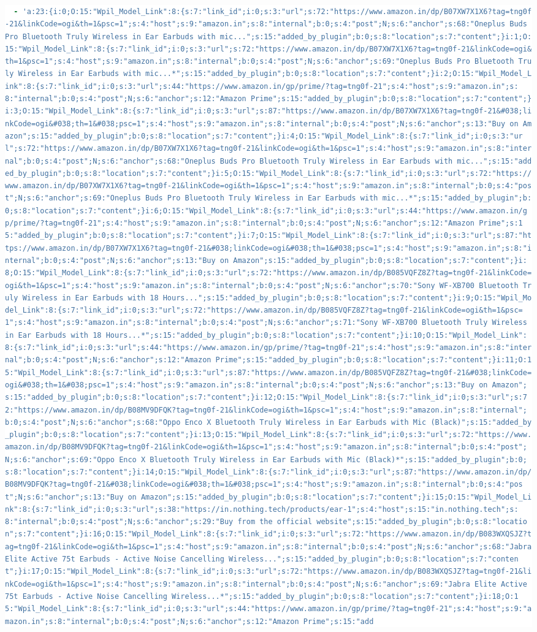 ```yaml
  - 'a:23:{i:0;O:15:"Wpil_Model_Link":8:{s:7:"link_id";i:0;s:3:"url";s:72:"https://www.amazon.in/dp/B07XW7X1X6?tag=tng0f-21&linkCode=ogi&th=1&psc=1";s:4:"host";s:9:"amazon.in";s:8:"internal";b:0;s:4:"post";N;s:6:"anchor";s:68:"Oneplus Buds Pro Bluetooth Truly Wireless in Ear Earbuds with mic...";s:15:"added_by_plugin";b:0;s:8:"location";s:7:"content";}i:1;O:15:"Wpil_Model_Link":8:{s:7:"link_id";i:0;s:3:"url";s:72:"https://www.amazon.in/dp/B07XW7X1X6?tag=tng0f-21&linkCode=ogi&th=1&psc=1";s:4:"host";s:9:"amazon.in";s:8:"internal";b:0;s:4:"post";N;s:6:"anchor";s:69:"Oneplus Buds Pro Bluetooth Truly Wireless in Ear Earbuds with mic...*";s:15:"added_by_plugin";b:0;s:8:"location";s:7:"content";}i:2;O:15:"Wpil_Model_Link":8:{s:7:"link_id";i:0;s:3:"url";s:44:"https://www.amazon.in/gp/prime/?tag=tng0f-21";s:4:"host";s:9:"amazon.in";s:8:"internal";b:0;s:4:"post";N;s:6:"anchor";s:12:"Amazon Prime";s:15:"added_by_plugin";b:0;s:8:"location";s:7:"content";}i:3;O:15:"Wpil_Model_Link":8:{s:7:"link_id";i:0;s:3:"url";s:87:"https://www.amazon.in/dp/B07XW7X1X6?tag=tng0f-21&#038;linkCode=ogi&#038;th=1&#038;psc=1";s:4:"host";s:9:"amazon.in";s:8:"internal";b:0;s:4:"post";N;s:6:"anchor";s:13:"Buy on Amazon";s:15:"added_by_plugin";b:0;s:8:"location";s:7:"content";}i:4;O:15:"Wpil_Model_Link":8:{s:7:"link_id";i:0;s:3:"url";s:72:"https://www.amazon.in/dp/B07XW7X1X6?tag=tng0f-21&linkCode=ogi&th=1&psc=1";s:4:"host";s:9:"amazon.in";s:8:"internal";b:0;s:4:"post";N;s:6:"anchor";s:68:"Oneplus Buds Pro Bluetooth Truly Wireless in Ear Earbuds with mic...";s:15:"added_by_plugin";b:0;s:8:"location";s:7:"content";}i:5;O:15:"Wpil_Model_Link":8:{s:7:"link_id";i:0;s:3:"url";s:72:"https://www.amazon.in/dp/B07XW7X1X6?tag=tng0f-21&linkCode=ogi&th=1&psc=1";s:4:"host";s:9:"amazon.in";s:8:"internal";b:0;s:4:"post";N;s:6:"anchor";s:69:"Oneplus Buds Pro Bluetooth Truly Wireless in Ear Earbuds with mic...*";s:15:"added_by_plugin";b:0;s:8:"location";s:7:"content";}i:6;O:15:"Wpil_Model_Link":8:{s:7:"link_id";i:0;s:3:"url";s:44:"https://www.amazon.in/gp/prime/?tag=tng0f-21";s:4:"host";s:9:"amazon.in";s:8:"internal";b:0;s:4:"post";N;s:6:"anchor";s:12:"Amazon Prime";s:15:"added_by_plugin";b:0;s:8:"location";s:7:"content";}i:7;O:15:"Wpil_Model_Link":8:{s:7:"link_id";i:0;s:3:"url";s:87:"https://www.amazon.in/dp/B07XW7X1X6?tag=tng0f-21&#038;linkCode=ogi&#038;th=1&#038;psc=1";s:4:"host";s:9:"amazon.in";s:8:"internal";b:0;s:4:"post";N;s:6:"anchor";s:13:"Buy on Amazon";s:15:"added_by_plugin";b:0;s:8:"location";s:7:"content";}i:8;O:15:"Wpil_Model_Link":8:{s:7:"link_id";i:0;s:3:"url";s:72:"https://www.amazon.in/dp/B085VQFZ8Z?tag=tng0f-21&linkCode=ogi&th=1&psc=1";s:4:"host";s:9:"amazon.in";s:8:"internal";b:0;s:4:"post";N;s:6:"anchor";s:70:"Sony WF-XB700 Bluetooth Truly Wireless in Ear Earbuds with 18 Hours...";s:15:"added_by_plugin";b:0;s:8:"location";s:7:"content";}i:9;O:15:"Wpil_Model_Link":8:{s:7:"link_id";i:0;s:3:"url";s:72:"https://www.amazon.in/dp/B085VQFZ8Z?tag=tng0f-21&linkCode=ogi&th=1&psc=1";s:4:"host";s:9:"amazon.in";s:8:"internal";b:0;s:4:"post";N;s:6:"anchor";s:71:"Sony WF-XB700 Bluetooth Truly Wireless in Ear Earbuds with 18 Hours...*";s:15:"added_by_plugin";b:0;s:8:"location";s:7:"content";}i:10;O:15:"Wpil_Model_Link":8:{s:7:"link_id";i:0;s:3:"url";s:44:"https://www.amazon.in/gp/prime/?tag=tng0f-21";s:4:"host";s:9:"amazon.in";s:8:"internal";b:0;s:4:"post";N;s:6:"anchor";s:12:"Amazon Prime";s:15:"added_by_plugin";b:0;s:8:"location";s:7:"content";}i:11;O:15:"Wpil_Model_Link":8:{s:7:"link_id";i:0;s:3:"url";s:87:"https://www.amazon.in/dp/B085VQFZ8Z?tag=tng0f-21&#038;linkCode=ogi&#038;th=1&#038;psc=1";s:4:"host";s:9:"amazon.in";s:8:"internal";b:0;s:4:"post";N;s:6:"anchor";s:13:"Buy on Amazon";s:15:"added_by_plugin";b:0;s:8:"location";s:7:"content";}i:12;O:15:"Wpil_Model_Link":8:{s:7:"link_id";i:0;s:3:"url";s:72:"https://www.amazon.in/dp/B08MV9DFQK?tag=tng0f-21&linkCode=ogi&th=1&psc=1";s:4:"host";s:9:"amazon.in";s:8:"internal";b:0;s:4:"post";N;s:6:"anchor";s:68:"Oppo Enco X Bluetooth Truly Wireless in Ear Earbuds with Mic (Black)";s:15:"added_by_plugin";b:0;s:8:"location";s:7:"content";}i:13;O:15:"Wpil_Model_Link":8:{s:7:"link_id";i:0;s:3:"url";s:72:"https://www.amazon.in/dp/B08MV9DFQK?tag=tng0f-21&linkCode=ogi&th=1&psc=1";s:4:"host";s:9:"amazon.in";s:8:"internal";b:0;s:4:"post";N;s:6:"anchor";s:69:"Oppo Enco X Bluetooth Truly Wireless in Ear Earbuds with Mic (Black)*";s:15:"added_by_plugin";b:0;s:8:"location";s:7:"content";}i:14;O:15:"Wpil_Model_Link":8:{s:7:"link_id";i:0;s:3:"url";s:87:"https://www.amazon.in/dp/B08MV9DFQK?tag=tng0f-21&#038;linkCode=ogi&#038;th=1&#038;psc=1";s:4:"host";s:9:"amazon.in";s:8:"internal";b:0;s:4:"post";N;s:6:"anchor";s:13:"Buy on Amazon";s:15:"added_by_plugin";b:0;s:8:"location";s:7:"content";}i:15;O:15:"Wpil_Model_Link":8:{s:7:"link_id";i:0;s:3:"url";s:38:"https://in.nothing.tech/products/ear-1";s:4:"host";s:15:"in.nothing.tech";s:8:"internal";b:0;s:4:"post";N;s:6:"anchor";s:29:"Buy from the official website";s:15:"added_by_plugin";b:0;s:8:"location";s:7:"content";}i:16;O:15:"Wpil_Model_Link":8:{s:7:"link_id";i:0;s:3:"url";s:72:"https://www.amazon.in/dp/B083WXQSJZ?tag=tng0f-21&linkCode=ogi&th=1&psc=1";s:4:"host";s:9:"amazon.in";s:8:"internal";b:0;s:4:"post";N;s:6:"anchor";s:68:"Jabra Elite Active 75t Earbuds - Active Noise Cancelling Wireless...";s:15:"added_by_plugin";b:0;s:8:"location";s:7:"content";}i:17;O:15:"Wpil_Model_Link":8:{s:7:"link_id";i:0;s:3:"url";s:72:"https://www.amazon.in/dp/B083WXQSJZ?tag=tng0f-21&linkCode=ogi&th=1&psc=1";s:4:"host";s:9:"amazon.in";s:8:"internal";b:0;s:4:"post";N;s:6:"anchor";s:69:"Jabra Elite Active 75t Earbuds - Active Noise Cancelling Wireless...*";s:15:"added_by_plugin";b:0;s:8:"location";s:7:"content";}i:18;O:15:"Wpil_Model_Link":8:{s:7:"link_id";i:0;s:3:"url";s:44:"https://www.amazon.in/gp/prime/?tag=tng0f-21";s:4:"host";s:9:"amazon.in";s:8:"internal";b:0;s:4:"post";N;s:6:"anchor";s:12:"Amazon Prime";s:15:"add
```